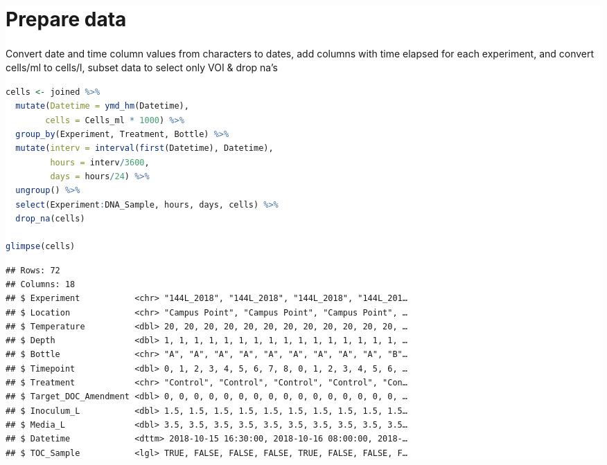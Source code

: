 # Prepare data

Convert date and time column values from characters to dates, add
columns with time elapsed for each experiment, and convert cells/ml to
cells/l, subset data to select only VOI & drop na’s

``` r
cells <- joined %>%
  mutate(Datetime = ymd_hm(Datetime),
        cells = Cells_ml * 1000) %>%
  group_by(Experiment, Treatment, Bottle) %>%
  mutate(interv = interval(first(Datetime), Datetime),
         hours = interv/3600,
         days = hours/24) %>%
  ungroup() %>%
  select(Experiment:DNA_Sample, hours, days, cells) %>%
  drop_na(cells)

glimpse(cells)
```

    ## Rows: 72
    ## Columns: 18
    ## $ Experiment           <chr> "144L_2018", "144L_2018", "144L_2018", "144L_201…
    ## $ Location             <chr> "Campus Point", "Campus Point", "Campus Point", …
    ## $ Temperature          <dbl> 20, 20, 20, 20, 20, 20, 20, 20, 20, 20, 20, 20, …
    ## $ Depth                <dbl> 1, 1, 1, 1, 1, 1, 1, 1, 1, 1, 1, 1, 1, 1, 1, 1, …
    ## $ Bottle               <chr> "A", "A", "A", "A", "A", "A", "A", "A", "A", "B"…
    ## $ Timepoint            <dbl> 0, 1, 2, 3, 4, 5, 6, 7, 8, 0, 1, 2, 3, 4, 5, 6, …
    ## $ Treatment            <chr> "Control", "Control", "Control", "Control", "Con…
    ## $ Target_DOC_Amendment <dbl> 0, 0, 0, 0, 0, 0, 0, 0, 0, 0, 0, 0, 0, 0, 0, 0, …
    ## $ Inoculum_L           <dbl> 1.5, 1.5, 1.5, 1.5, 1.5, 1.5, 1.5, 1.5, 1.5, 1.5…
    ## $ Media_L              <dbl> 3.5, 3.5, 3.5, 3.5, 3.5, 3.5, 3.5, 3.5, 3.5, 3.5…
    ## $ Datetime             <dttm> 2018-10-15 16:30:00, 2018-10-16 08:00:00, 2018-…
    ## $ TOC_Sample           <lgl> TRUE, FALSE, FALSE, FALSE, TRUE, FALSE, FALSE, F…